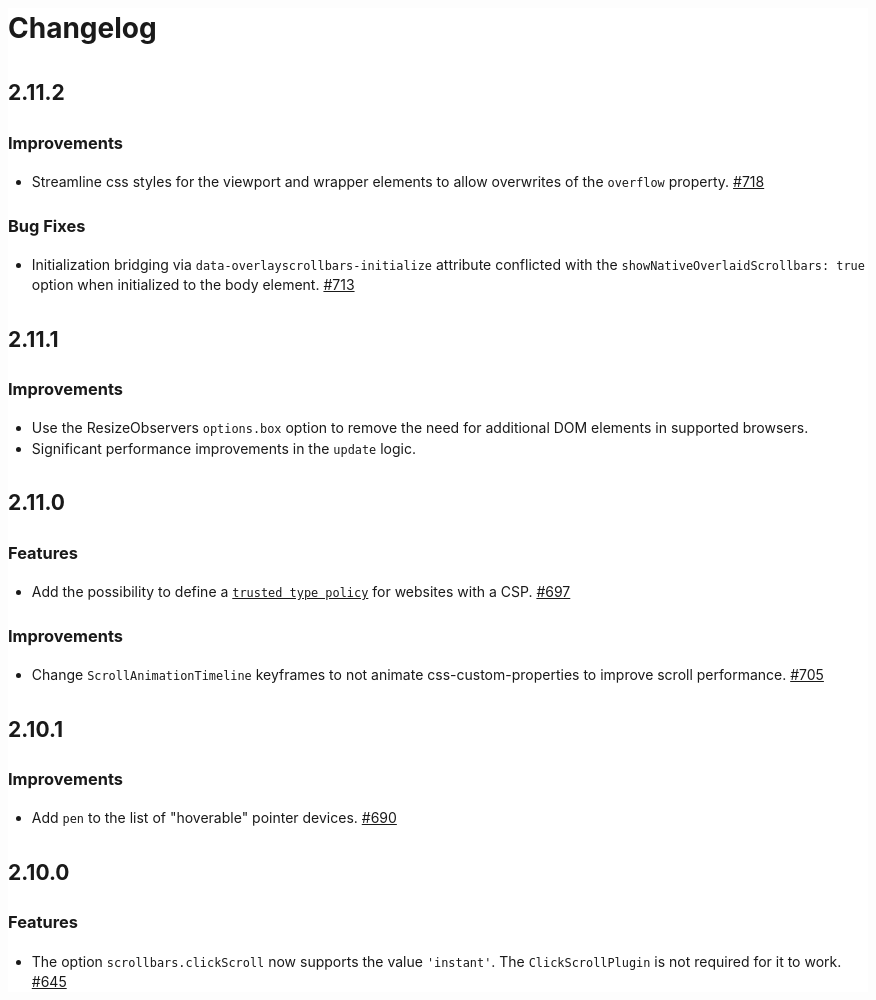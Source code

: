 # Changelog

## 2.11.2

### Improvements

- Streamline css styles for the viewport and wrapper elements to allow overwrites of the `overflow` property. [#718](https://github.com/KingSora/OverlayScrollbars/issues/718)

### Bug Fixes

- Initialization bridging via `data-overlayscrollbars-initialize` attribute conflicted with the `showNativeOverlaidScrollbars: true` option when initialized to the body element. [#713](https://github.com/KingSora/OverlayScrollbars/issues/713)

## 2.11.1

### Improvements

- Use the ResizeObservers `options.box` option to remove the need for additional DOM elements in supported browsers.
- Significant performance improvements in the `update` logic. 

## 2.11.0

### Features

- Add the possibility to define a [`trusted type policy`](https://developer.mozilla.org/en-US/docs/Web/API/Trusted_Types_API) for websites with a CSP. [#697](https://github.com/KingSora/OverlayScrollbars/issues/697)

### Improvements

- Change `ScrollAnimationTimeline` keyframes to not animate css-custom-properties to improve scroll performance. [#705](https://github.com/KingSora/OverlayScrollbars/issues/705) 

## 2.10.1

### Improvements

- Add `pen` to the list of "hoverable" pointer devices. [#690](https://github.com/KingSora/OverlayScrollbars/issues/690)

## 2.10.0

### Features

- The option `scrollbars.clickScroll` now supports the value `'instant'`. The `ClickScrollPlugin` is not required for it to work. [#645](https://github.com/KingSora/OverlayScrollbars/issues/645)
